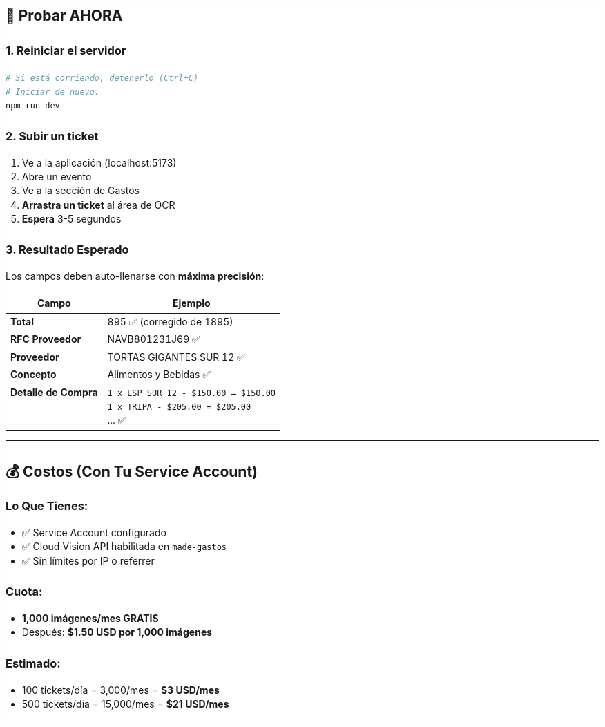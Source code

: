 
## 🧪 Probar AHORA

### 1. Reiniciar el servidor

```bash
# Si está corriendo, detenerlo (Ctrl+C)
# Iniciar de nuevo:
npm run dev
```

### 2. Subir un ticket

1. Ve a la aplicación (localhost:5173)
2. Abre un evento
3. Ve a la sección de Gastos
4. **Arrastra un ticket** al área de OCR
5. **Espera** 3-5 segundos

### 3. Resultado Esperado

Los campos deben auto-llenarse con **máxima precisión**:

| Campo | Ejemplo |
|-------|---------|
| **Total** | 895 ✅ (corregido de 1895) |
| **RFC Proveedor** | NAVB801231J69 ✅ |
| **Proveedor** | TORTAS GIGANTES SUR 12 ✅ |
| **Concepto** | Alimentos y Bebidas ✅ |
| **Detalle de Compra** | `1 x ESP SUR 12 - $150.00 = $150.00`<br>`1 x TRIPA - $205.00 = $205.00`<br>... ✅ |

---

## 💰 Costos (Con Tu Service Account)

### Lo Que Tienes:
- ✅ Service Account configurado
- ✅ Cloud Vision API habilitada en `made-gastos`
- ✅ Sin límites por IP o referrer

### Cuota:
- **1,000 imágenes/mes GRATIS**
- Después: **$1.50 USD por 1,000 imágenes**

### Estimado:
- 100 tickets/día = 3,000/mes = **$3 USD/mes**
- 500 tickets/día = 15,000/mes = **$21 USD/mes**

---